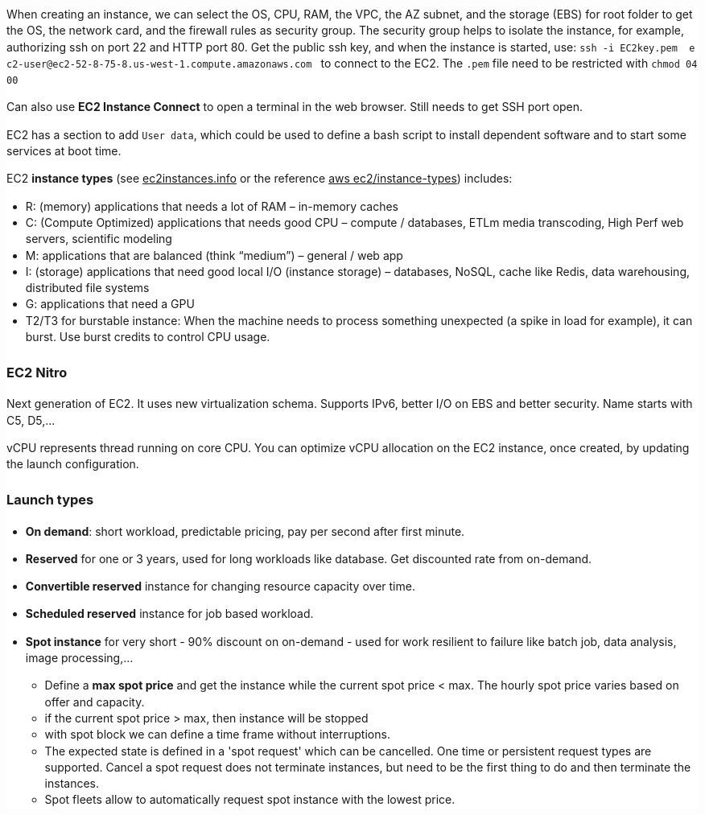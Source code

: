 When creating an instance, we can select the OS, CPU, RAM, the VPC, the AZ subnet, and the storage (EBS) 
for root folder to get the OS, the network card, and the firewall rules as security group. 
The security group helps to isolate the instance, for example, authorizing ssh on port 22 and HTTP port 80.
Get the public ssh key, and when the instance is started, use: `ssh -i EC2key.pem  ec2-user@ec2-52-8-75-8.us-west-1.compute.amazonaws.com ` to connect to the EC2.
The `.pem` file need to be restricted with `chmod 0400`

Can also use **EC2 Instance Connect** to open a terminal in the web browser. Still needs to get SSH port open.

EC2 has a section to add `User data`, which could be used to define a bash script to install dependent software
 and to start some services at boot time.

EC2 **instance types** (see [ec2instances.info](https://www.ec2instances.info) or the reference [aws ec2/instance-types](https://aws.amazon.com/ec2/instance-types/)) includes:

* R: (memory) applications that needs a lot of RAM – in-memory caches
* C: (Compute Optimized) applications that needs good CPU – compute / databases, ETLm media transcoding, High Perf web servers, scientific modeling
* M:  applications that are balanced (think “medium”) – general / web app
* I: (storage) applications that need good local I/O (instance storage) – databases, NoSQL, cache like Redis, data warehousing, distributed file systems
* G: applications that need a GPU
* T2/T3 for burstable instance: When the machine needs to process something unexpected (a spike in
load for example), it can burst. Use burst credits to control CPU usage.

### EC2 Nitro

Next generation of EC2. It uses new virtualization schema. Supports IPv6, better I/O on EBS and better security.  Name starts with C5, D5,...

vCPU represents thread running on core CPU. You can optimize vCPU allocation on the EC2 instance, once created, by updating the launch configuration.
### Launch types

* **On demand**: short workload, predictable pricing, pay per second after first minute.
* **Reserved** for one or 3 years, used for long workloads like database. Get discounted rate from on-demand.
* **Convertible reserved** instance for changing resource capacity over time.
* **Scheduled reserved** instance for job based workload.
* **Spot instance** for very short - 90% discount on on-demand - used for work resilient to failure like batch job, data analysis, image processing,...

    * Define a **max spot price** and get the instance while the current spot price < max. The hourly spot price varies based on offer and capacity. 
    * if the current spot price > max, then instance will be stopped
    * with spot block we can define a time frame without interruptions.
    * The expected state is defined in a 'spot request' which can be cancelled. One time or persistent request types are supported. Cancel a spot request does not terminate instances, but need to be the first thing to do and then terminate the instances.
    * Spot fleets allow to automatically request spot instance with the lowest price.
    